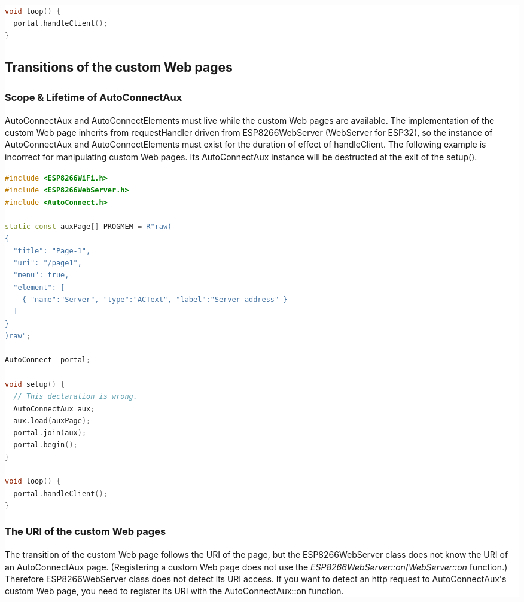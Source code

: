 ```cpp
void loop() {
  portal.handleClient();
}
```

## Transitions of the custom Web pages

### Scope &amp; Lifetime of AutoConnectAux

AutoConnectAux and AutoConnectElements must live while the custom Web pages are available. The implementation of the custom Web page inherits from requestHandler driven from ESP8266WebServer (WebServer for ESP32), so the instance of AutoConnectAux and AutoConnectElements must exist for the duration of effect of handleClient. The following example is incorrect for manipulating custom Web pages. Its AutoConnectAux instance will be destructed at the exit of the setup().

```cpp hl_lines="20"
#include <ESP8266WiFi.h>
#include <ESP8266WebServer.h>
#include <AutoConnect.h>

static const auxPage[] PROGMEM = R"raw(
{
  "title": "Page-1",
  "uri": "/page1",
  "menu": true,
  "element": [
    { "name":"Server", "type":"ACText", "label":"Server address" }
  ]
}
)raw";

AutoConnect  portal;

void setup() {
  // This declaration is wrong.
  AutoConnectAux aux;
  aux.load(auxPage);
  portal.join(aux);
  portal.begin();
}

void loop() {
  portal.handleClient();
}
```

### The URI of the custom Web pages

The transition of the custom Web page follows the URI of the page, but the ESP8266WebServer class does not know the URI of an AutoConnectAux page. (Registering a custom Web page does not use the *ESP8266WebServer::on*/*WebServer::on* function.) Therefore ESP8266WebServer class does not detect its URI access. If you want to detect an http request to AutoConnectAux's custom Web page, you need to register its URI with the [AutoConnectAux::on](apiaux.md#on) function.
